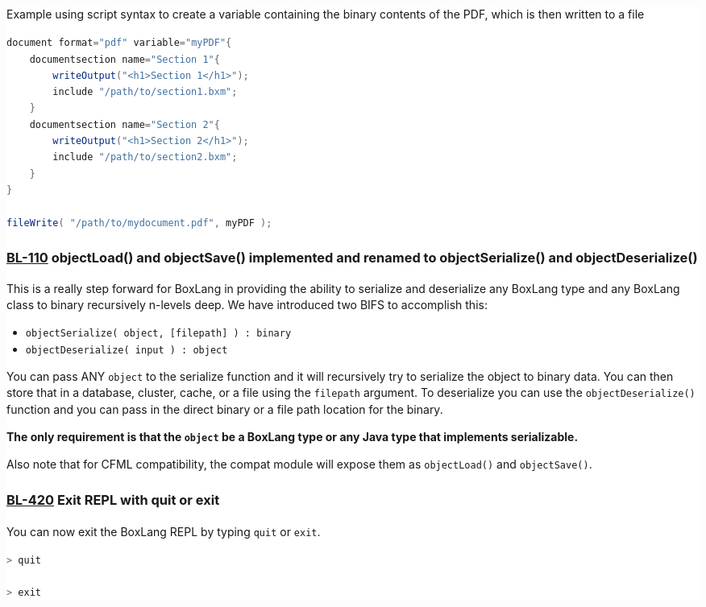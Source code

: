 ```xml
```

Example using script syntax to create a variable containing the binary contents of the PDF, which is then written to a file

```java
document format="pdf" variable="myPDF"{
    documentsection name="Section 1"{
        writeOutput("<h1>Section 1</h1>");
        include "/path/to/section1.bxm";
    }
    documentsection name="Section 2"{
        writeOutput("<h1>Section 2</h1>");
        include "/path/to/section2.bxm";
    }
}

fileWrite( "/path/to/mydocument.pdf", myPDF );
```



### [BL-110](https://ortussolutions.atlassian.net/browse/BL-110) objectLoad() and objectSave() implemented and renamed to objectSerialize() and objectDeserialize()

This is a really step forward for BoxLang in providing the ability to serialize and deserialize any BoxLang type and any BoxLang class to binary recursively n-levels deep.  We have introduced two BIFS to accomplish this:

* `objectSerialize( object, [filepath] ) : binary`
* `objectDeserialize( input ) : object`

You can pass ANY `object` to the serialize function and it will recursively try to serialize the object to binary data.  You can then store that in a database, cluster, cache, or a file using the `filepath` argument.  To deserialize you can use the `objectDeserialize()` function and you can pass in the direct binary or a file path location for the binary.

**The only requirement is that the `object` be a BoxLang type or any Java type that implements serializable.**

Also note that for CFML compatibility, the compat module will expose them as `objectLoad()` and `objectSave()`.

### [BL-420](https://ortussolutions.atlassian.net/browse/BL-420) Exit REPL with quit or exit

You can now exit the BoxLang REPL by typing `quit` or `exit`.

```bash
> quit

> exit
```


